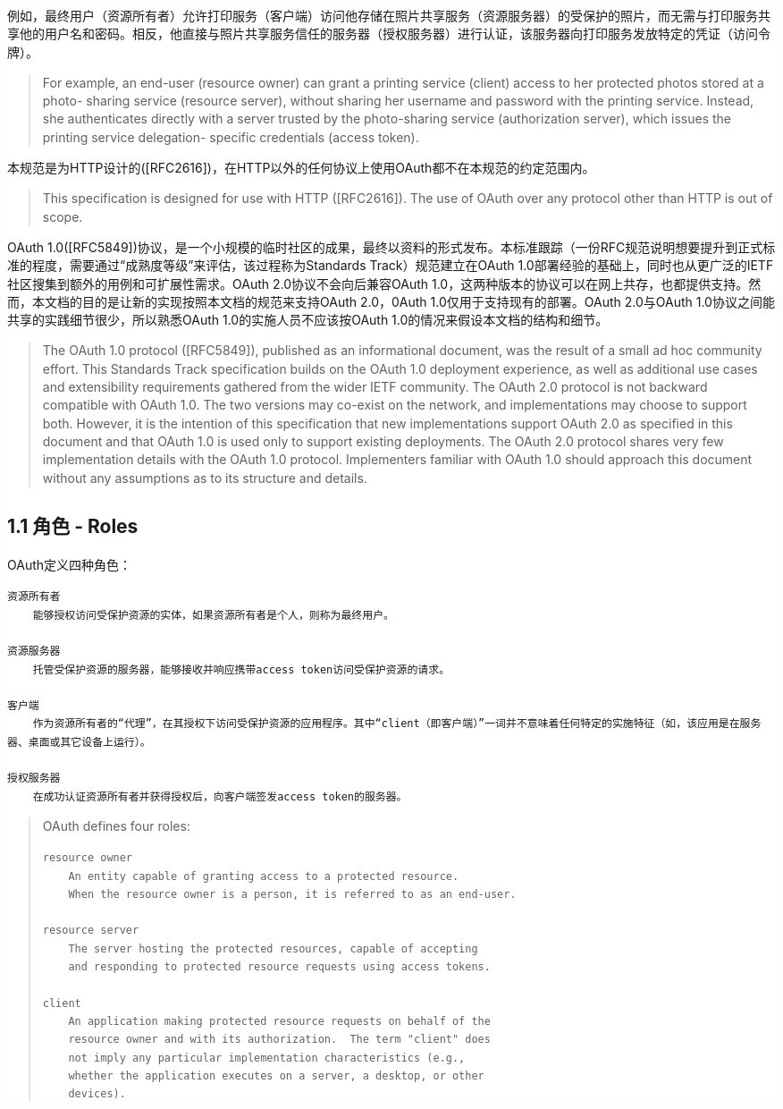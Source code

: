 例如，最终用户（资源所有者）允许打印服务（客户端）访问他存储在照片共享服务（资源服务器）的受保护的照片，而无需与打印服务共享他的用户名和密码。相反，他直接与照片共享服务信任的服务器（授权服务器）进行认证，该服务器向打印服务发放特定的凭证（访问令牌）。

> For example, an end-user (resource owner) can grant a printing
>    service (client) access to her protected photos stored at a photo-
>    sharing service (resource server), without sharing her username and
>    password with the printing service.  Instead, she authenticates
>    directly with a server trusted by the photo-sharing service
>    (authorization server), which issues the printing service delegation-
>    specific credentials (access token).

本规范是为HTTP设计的([RFC2616])，在HTTP以外的任何协议上使用OAuth都不在本规范的约定范围内。

> This specification is designed for use with HTTP ([RFC2616]).  The
>    use of OAuth over any protocol other than HTTP is out of scope.

OAuth 1.0([RFC5849])协议，是一个小规模的临时社区的成果，最终以资料的形式发布。本标准跟踪（一份RFC规范说明想要提升到正式标准的程度，需要通过“成熟度等级”来评估，该过程称为Standards Track）规范建立在OAuth 1.0部署经验的基础上，同时也从更广泛的IETF社区搜集到额外的用例和可扩展性需求。OAuth 2.0协议不会向后兼容OAuth 1.0，这两种版本的协议可以在网上共存，也都提供支持。然而，本文档的目的是让新的实现按照本文档的规范来支持OAuth 2.0，0Auth 1.0仅用于支持现有的部署。OAuth 2.0与OAuth 1.0协议之间能共享的实践细节很少，所以熟悉OAuth 1.0的实施人员不应该按OAuth 1.0的情况来假设本文档的结构和细节。

> The OAuth 1.0 protocol ([RFC5849]), published as an informational
>    document, was the result of a small ad hoc community effort.  This
>    Standards Track specification builds on the OAuth 1.0 deployment
>    experience, as well as additional use cases and extensibility
>    requirements gathered from the wider IETF community.  The OAuth 2.0
>    protocol is not backward compatible with OAuth 1.0.  The two versions
>    may co-exist on the network, and implementations may choose to
>    support both.  However, it is the intention of this specification
>    that new implementations support OAuth 2.0 as specified in this
>    document and that OAuth 1.0 is used only to support existing
>    deployments.  The OAuth 2.0 protocol shares very few implementation
>    details with the OAuth 1.0 protocol.  Implementers familiar with
>    OAuth 1.0 should approach this document without any assumptions as to
>    its structure and details.

## 1.1 角色 - Roles

OAuth定义四种角色：

    资源所有者
        能够授权访问受保护资源的实体，如果资源所有者是个人，则称为最终用户。

    资源服务器
        托管受保护资源的服务器，能够接收并响应携带access token访问受保护资源的请求。

    客户端
        作为资源所有者的“代理”，在其授权下访问受保护资源的应用程序。其中“client（即客户端）”一词并不意味着任何特定的实施特征（如，该应用是在服务器、桌面或其它设备上运行）。

    授权服务器
        在成功认证资源所有者并获得授权后，向客户端签发access token的服务器。

> OAuth defines four roles:
>
>     resource owner
>         An entity capable of granting access to a protected resource.
>         When the resource owner is a person, it is referred to as an end-user.
>
>     resource server
>         The server hosting the protected resources, capable of accepting
>         and responding to protected resource requests using access tokens.
>
>     client
>         An application making protected resource requests on behalf of the
>         resource owner and with its authorization.  The term "client" does
>         not imply any particular implementation characteristics (e.g.,
>         whether the application executes on a server, a desktop, or other
>         devices).